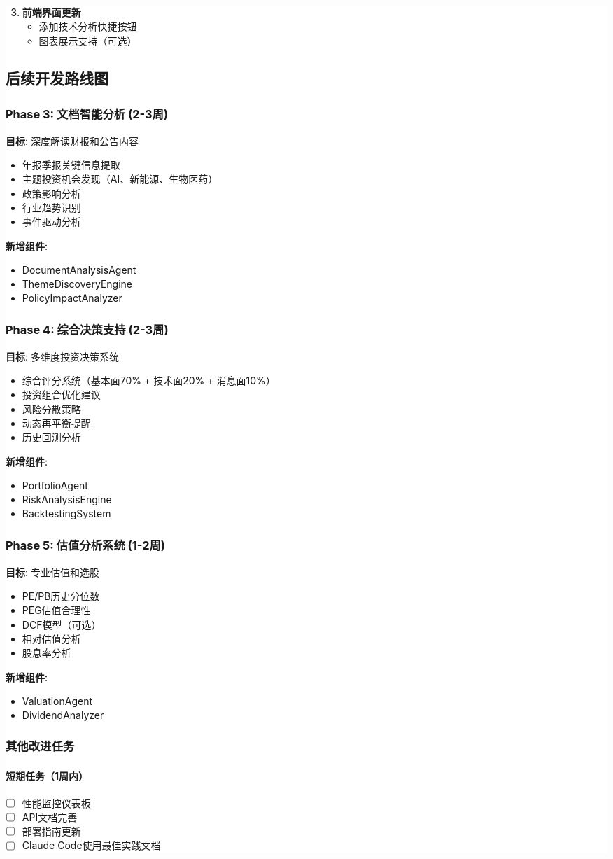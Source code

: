 3. **前端界面更新**
   - 添加技术分析快捷按钮
   - 图表展示支持（可选）

## 后续开发路线图

### Phase 3: 文档智能分析 (2-3周)
**目标**: 深度解读财报和公告内容
- 年报季报关键信息提取
- 主题投资机会发现（AI、新能源、生物医药）
- 政策影响分析
- 行业趋势识别
- 事件驱动分析

**新增组件**:
- DocumentAnalysisAgent
- ThemeDiscoveryEngine
- PolicyImpactAnalyzer

### Phase 4: 综合决策支持 (2-3周)
**目标**: 多维度投资决策系统
- 综合评分系统（基本面70% + 技术面20% + 消息面10%）
- 投资组合优化建议
- 风险分散策略
- 动态再平衡提醒
- 历史回测分析

**新增组件**:
- PortfolioAgent
- RiskAnalysisEngine
- BacktestingSystem

### Phase 5: 估值分析系统 (1-2周)
**目标**: 专业估值和选股
- PE/PB历史分位数
- PEG估值合理性
- DCF模型（可选）
- 相对估值分析
- 股息率分析

**新增组件**:
- ValuationAgent
- DividendAnalyzer

### 其他改进任务

#### 短期任务（1周内）
- [ ] 性能监控仪表板
- [ ] API文档完善
- [ ] 部署指南更新
- [ ] Claude Code使用最佳实践文档
